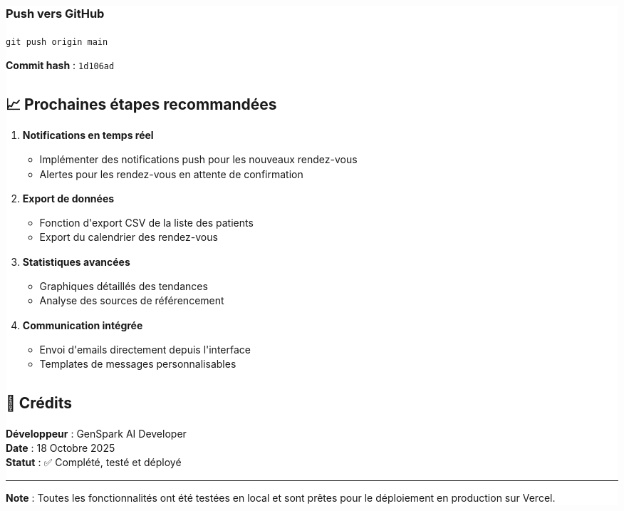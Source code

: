 ### Push vers GitHub
```
git push origin main
```

**Commit hash** : `1d106ad`

## 📈 Prochaines étapes recommandées

1. **Notifications en temps réel**
   - Implémenter des notifications push pour les nouveaux rendez-vous
   - Alertes pour les rendez-vous en attente de confirmation

2. **Export de données**
   - Fonction d'export CSV de la liste des patients
   - Export du calendrier des rendez-vous

3. **Statistiques avancées**
   - Graphiques détaillés des tendances
   - Analyse des sources de référencement

4. **Communication intégrée**
   - Envoi d'emails directement depuis l'interface
   - Templates de messages personnalisables

## 👥 Crédits

**Développeur** : GenSpark AI Developer  
**Date** : 18 Octobre 2025  
**Statut** : ✅ Complété, testé et déployé

---

**Note** : Toutes les fonctionnalités ont été testées en local et sont prêtes pour le déploiement en production sur Vercel.
